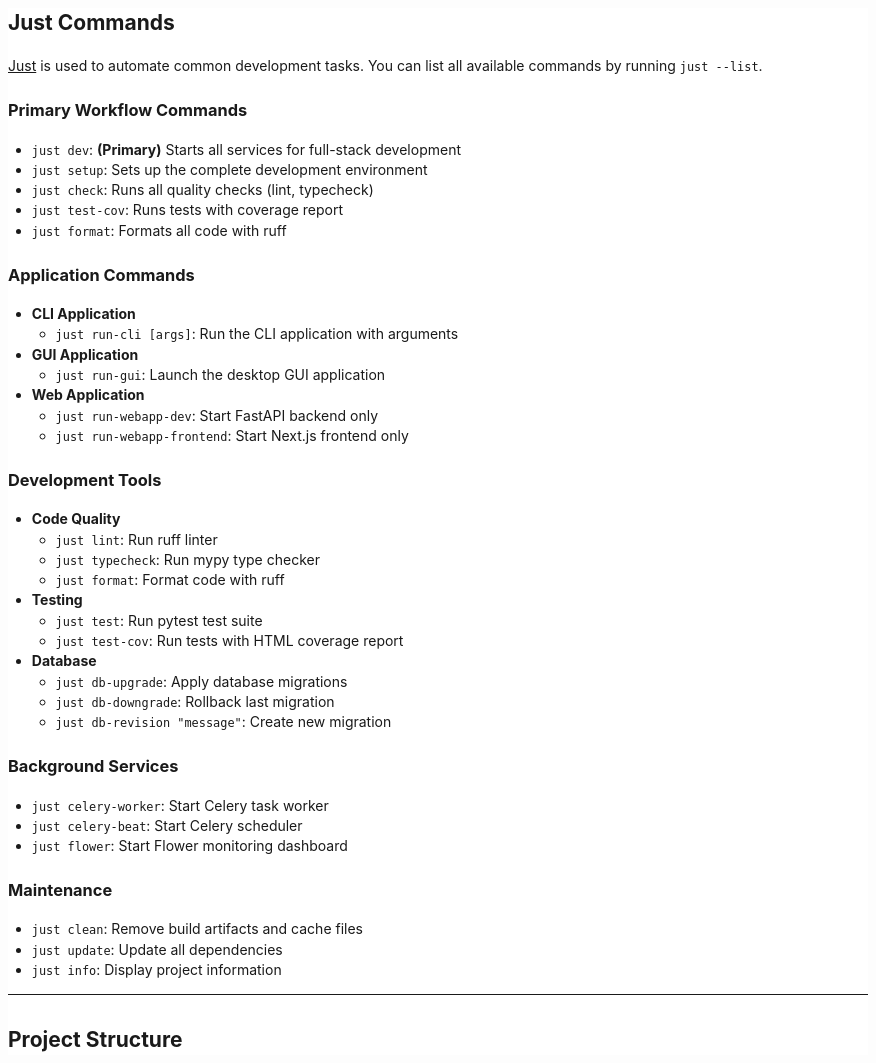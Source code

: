 
## Just Commands

[Just](https://github.com/casey/just) is used to automate common development tasks. You can list all available commands by running `just --list`.

### Primary Workflow Commands

- `just dev`: **(Primary)** Starts all services for full-stack development
- `just setup`: Sets up the complete development environment
- `just check`: Runs all quality checks (lint, typecheck)
- `just test-cov`: Runs tests with coverage report
- `just format`: Formats all code with ruff

### Application Commands

- **CLI Application**
  - `just run-cli [args]`: Run the CLI application with arguments
- **GUI Application**
  - `just run-gui`: Launch the desktop GUI application
- **Web Application**
  - `just run-webapp-dev`: Start FastAPI backend only
  - `just run-webapp-frontend`: Start Next.js frontend only

### Development Tools

- **Code Quality**
  - `just lint`: Run ruff linter
  - `just typecheck`: Run mypy type checker
  - `just format`: Format code with ruff
- **Testing**
  - `just test`: Run pytest test suite
  - `just test-cov`: Run tests with HTML coverage report
- **Database**
  - `just db-upgrade`: Apply database migrations
  - `just db-downgrade`: Rollback last migration
  - `just db-revision "message"`: Create new migration

### Background Services

- `just celery-worker`: Start Celery task worker
- `just celery-beat`: Start Celery scheduler
- `just flower`: Start Flower monitoring dashboard

### Maintenance

- `just clean`: Remove build artifacts and cache files
- `just update`: Update all dependencies
- `just info`: Display project information

---

## Project Structure
